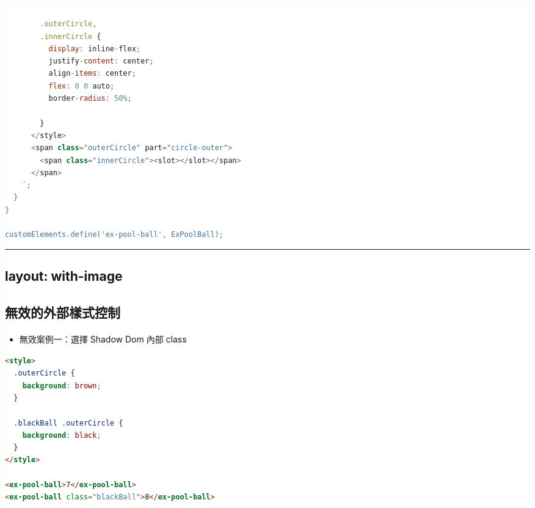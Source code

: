 ```js {monaco-run}

        .outerCircle,
        .innerCircle {
          display: inline-flex;
          justify-content: center;
          align-items: center;
          flex: 0 0 auto;
          border-radius: 50%;

        }
      </style>
      <span class="outerCircle" part="circle-outer">
        <span class="innerCircle"><slot></slot></span>
      </span>
    `;
  }
}

customElements.define('ex-pool-ball', ExPoolBall);
```



---
layout: with-image
---

## 無效的外部樣式控制

- 無效案例一：選擇 Shadow Dom 內部 class

```html
<style>
  .outerCircle {
    background: brown;
  }

  .blackBall .outerCircle {
    background: black;
  }
</style>

<ex-pool-ball>7</ex-pool-ball>
<ex-pool-ball class="blackBall">8</ex-pool-ball>
```

<style>
  .outerCircle {
    background: brown;
  }

  .blackBall .outerCircle {
    background: black;
  }
</style>
